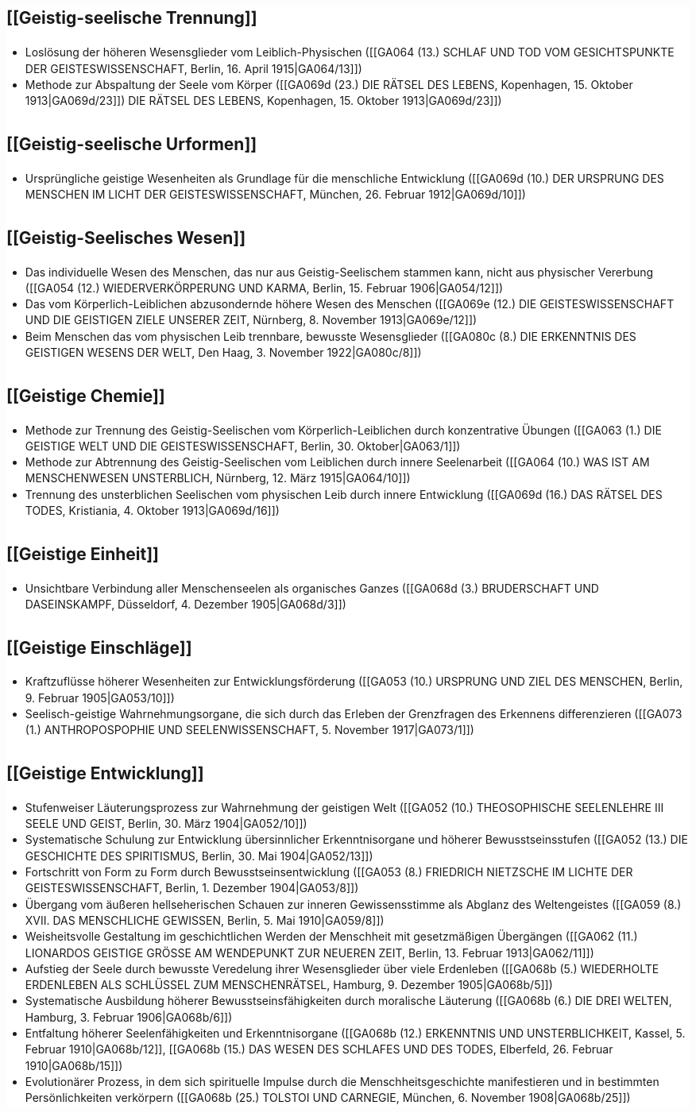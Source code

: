 ## [[Geistig-seelische Trennung]]
- Loslösung der höheren Wesensglieder vom Leiblich-Physischen ([[GA064 (13.) SCHLAF UND TOD VOM GESICHTSPUNKTE DER GEISTESWISSENSCHAFT, Berlin, 16. April 1915|GA064/13]])
- Methode zur Abspaltung der Seele vom Körper ([[GA069d (23.) DIE RÄTSEL DES LEBENS, Kopenhagen, 15. Oktober 1913|GA069d/23]]) DIE RÄTSEL DES LEBENS, Kopenhagen, 15. Oktober 1913|GA069d/23]])

## [[Geistig-seelische Urformen]]
- Ursprüngliche geistige Wesenheiten als Grundlage für die menschliche Entwicklung ([[GA069d (10.) DER URSPRUNG DES MENSCHEN IM LICHT DER GEISTESWISSENSCHAFT, München, 26. Februar 1912|GA069d/10]])

## [[Geistig-Seelisches Wesen]]
- Das individuelle Wesen des Menschen, das nur aus Geistig-Seelischem stammen kann, nicht aus physischer Vererbung ([[GA054 (12.) WIEDERVERKÖRPERUNG UND KARMA, Berlin, 15. Februar 1906|GA054/12]])
- Das vom Körperlich-Leiblichen abzusondernde höhere Wesen des Menschen ([[GA069e (12.) DIE GEISTESWISSENSCHAFT UND DIE GEISTIGEN ZIELE UNSERER ZEIT, Nürnberg, 8. November 1913|GA069e/12]])
- Beim Menschen das vom physischen Leib trennbare, bewusste Wesensglieder ([[GA080c (8.) DIE ERKENNTNIS DES GEISTIGEN WESENS DER WELT, Den Haag, 3. November 1922|GA080c/8]])

## [[Geistige Chemie]]
- Methode zur Trennung des Geistig-Seelischen vom Körperlich-Leiblichen durch konzentrative Übungen ([[GA063 (1.) DIE GEISTIGE WELT UND DIE GEISTESWISSENSCHAFT, Berlin, 30. Oktober|GA063/1]])
- Methode zur Abtrennung des Geistig-Seelischen vom Leiblichen durch innere Seelenarbeit ([[GA064 (10.) WAS IST AM MENSCHENWESEN UNSTERBLICH, Nürnberg, 12. März 1915|GA064/10]])
- Trennung des unsterblichen Seelischen vom physischen Leib durch innere Entwicklung ([[GA069d (16.) DAS RÄTSEL DES TODES, Kristiania, 4. Oktober 1913|GA069d/16]])

## [[Geistige Einheit]]
- Unsichtbare Verbindung aller Menschenseelen als organisches Ganzes ([[GA068d (3.) BRUDERSCHAFT UND DASEINSKAMPF, Düsseldorf, 4. Dezember 1905|GA068d/3]])

## [[Geistige Einschläge]]
- Kraftzuflüsse höherer Wesenheiten zur Entwicklungsförderung ([[GA053 (10.) URSPRUNG UND ZIEL DES MENSCHEN, Berlin, 9. Februar 1905|GA053/10]])
- Seelisch-geistige Wahrnehmungsorgane, die sich durch das Erleben der Grenzfragen des Erkennens differenzieren ([[GA073 (1.) ANTHROPOSPOPHIE UND SEELENWISSENSCHAFT, 5. November 1917|GA073/1]])

## [[Geistige Entwicklung]]
- Stufenweiser Läuterungsprozess zur Wahrnehmung der geistigen Welt ([[GA052 (10.) THEOSOPHISCHE SEELENLEHRE III SEELE UND GEIST, Berlin, 30. März 1904|GA052/10]])
- Systematische Schulung zur Entwicklung übersinnlicher Erkenntnisorgane und höherer Bewusstseinsstufen ([[GA052 (13.) DIE GESCHICHTE DES SPIRITISMUS, Berlin, 30. Mai 1904|GA052/13]])
- Fortschritt von Form zu Form durch Bewusstseinsentwicklung ([[GA053 (8.) FRIEDRICH NIETZSCHE IM LICHTE DER GEISTESWISSENSCHAFT, Berlin, 1. Dezember 1904|GA053/8]])
- Übergang vom äußeren hellseherischen Schauen zur inneren Gewissensstimme als Abglanz des Weltengeistes ([[GA059 (8.) XVII. DAS MENSCHLICHE GEWISSEN, Berlin, 5. Mai 1910|GA059/8]])
- Weisheitsvolle Gestaltung im geschichtlichen Werden der Menschheit mit gesetzmäßigen Übergängen ([[GA062 (11.) LIONARDOS GEISTIGE GRÖSSE AM WENDEPUNKT ZUR NEUEREN ZEIT, Berlin, 13. Februar 1913|GA062/11]])
- Aufstieg der Seele durch bewusste Veredelung ihrer Wesensglieder über viele Erdenleben ([[GA068b (5.) WIEDERHOLTE ERDENLEBEN ALS SCHLÜSSEL ZUM MENSCHENRÄTSEL, Hamburg, 9. Dezember 1905|GA068b/5]])
- Systematische Ausbildung höherer Bewusstseinsfähigkeiten durch moralische Läuterung ([[GA068b (6.) DIE DREI WELTEN, Hamburg, 3. Februar 1906|GA068b/6]])
- Entfaltung höherer Seelenfähigkeiten und Erkenntnisorgane ([[GA068b (12.) ERKENNTNIS UND UNSTERBLICHKEIT, Kassel, 5. Februar 1910|GA068b/12]], [[GA068b (15.) DAS WESEN DES SCHLAFES UND DES TODES, Elberfeld, 26. Februar 1910|GA068b/15]])
- Evolutionärer Prozess, in dem sich spirituelle Impulse durch die Menschheitsgeschichte manifestieren und in bestimmten Persönlichkeiten verkörpern ([[GA068b (25.) TOLSTOI UND CARNEGIE, München, 6. November 1908|GA068b/25]])